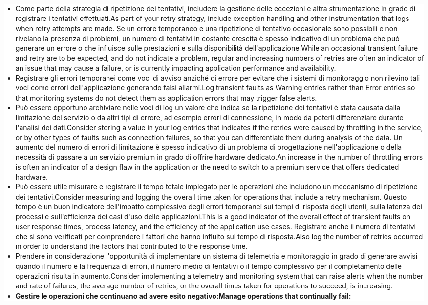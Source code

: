   * <span data-ttu-id="c7896-237">Come parte della strategia di ripetizione dei tentativi, includere la gestione delle eccezioni e altra strumentazione in grado di registrare i tentativi effettuati.</span><span class="sxs-lookup"><span data-stu-id="c7896-237">As part of your retry strategy, include exception handling and other instrumentation that logs when retry attempts are made.</span></span> <span data-ttu-id="c7896-238">Se un errore temporaneo e una ripetizione di tentativo occasionale sono possibili e non rivelano la presenza di problemi, un numero di tentativi in costante crescita è spesso indicativo di un problema che può generare un errore o che influisce sulle prestazioni e sulla disponibilità dell'applicazione.</span><span class="sxs-lookup"><span data-stu-id="c7896-238">While an occasional transient failure and retry are to be expected, and do not indicate a problem, regular and increasing numbers of retries are often an indicator of an issue that may cause a failure, or is currently impacting application performance and availability.</span></span>
  * <span data-ttu-id="c7896-239">Registrare gli errori temporanei come voci di avviso anziché di errore per evitare che i sistemi di monitoraggio non rilevino tali voci come errori dell'applicazione generando falsi allarmi.</span><span class="sxs-lookup"><span data-stu-id="c7896-239">Log transient faults as Warning entries rather than Error entries so that monitoring systems do not detect them as application errors that may trigger false alerts.</span></span>
  * <span data-ttu-id="c7896-240">Può essere opportuno archiviare nelle voci di log un valore che indica se la ripetizione dei tentativi è stata causata dalla limitazione del servizio o da altri tipi di errore, ad esempio errori di connessione, in modo da poterli differenziare durante l'analisi dei dati.</span><span class="sxs-lookup"><span data-stu-id="c7896-240">Consider storing a value in your log entries that indicates if the retries were caused by throttling in the service, or by other types of faults such as connection failures, so that you can differentiate them during analysis of the data.</span></span> <span data-ttu-id="c7896-241">Un aumento del numero di errori di limitazione è spesso indicativo di un problema di progettazione nell'applicazione o della necessità di passare a un servizio premium in grado di offrire hardware dedicato.</span><span class="sxs-lookup"><span data-stu-id="c7896-241">An increase in the number of throttling errors is often an indicator of a design flaw in the application or the need to switch to a premium service that offers dedicated hardware.</span></span>  
  * <span data-ttu-id="c7896-242">Può essere utile misurare e registrare il tempo totale impiegato per le operazioni che includono un meccanismo di ripetizione dei tentativi.</span><span class="sxs-lookup"><span data-stu-id="c7896-242">Consider measuring and logging the overall time taken for operations that include a retry mechanism.</span></span> <span data-ttu-id="c7896-243">Questo tempo è un buon indicatore dell'impatto complessivo degli errori temporanei sui tempi di risposta degli utenti, sulla latenza dei processi e sull'efficienza dei casi d'uso delle applicazioni.</span><span class="sxs-lookup"><span data-stu-id="c7896-243">This is a good indicator of the overall effect of transient faults on user response times, process latency, and the efficiency of the application use cases.</span></span> <span data-ttu-id="c7896-244">Registrare anche il numero di tentativi che si sono verificati per comprendere i fattori che hanno influito sul tempo di risposta.</span><span class="sxs-lookup"><span data-stu-id="c7896-244">Also log the number of retries occurred in order to understand the factors that contributed to the response time.</span></span>
  * <span data-ttu-id="c7896-245">Prendere in considerazione l'opportunità di implementare un sistema di telemetria e monitoraggio in grado di generare avvisi quando il numero e la frequenza di errori, il numero medio di tentativi o il tempo complessivo per il completamento delle operazioni risulta in aumento.</span><span class="sxs-lookup"><span data-stu-id="c7896-245">Consider implementing a telemetry and monitoring system that can raise alerts when the number and rate of failures, the average number of retries, or the overall times taken for operations to succeed, is increasing.</span></span>
* <span data-ttu-id="c7896-246">**Gestire le operazioni che continuano ad avere esito negativo:**</span><span class="sxs-lookup"><span data-stu-id="c7896-246">**Manage operations that continually fail:**</span></span>
  